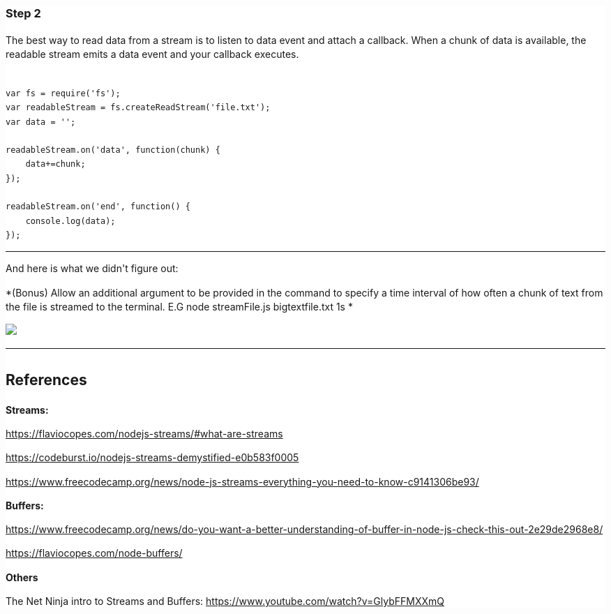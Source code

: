### Step 2

The best way to read data from a stream is to listen to data event and attach a callback. When a chunk of data is available, the readable stream emits a data event and your callback executes. 

```

var fs = require('fs');
var readableStream = fs.createReadStream('file.txt');
var data = '';

readableStream.on('data', function(chunk) {
    data+=chunk;
});

readableStream.on('end', function() {
    console.log(data);
});

```

--- 

And here is what we didn't figure out: 

*(Bonus) Allow an additional argument to be provided in the command to specify a time interval of how often a chunk of text from the file is streamed to the terminal. E.G node streamFile.js bigtextfile.txt 1s
*

![](https://media.giphy.com/media/26ybwvTX4DTkwst6U/giphy.gif)

---

## References

**Streams:**

https://flaviocopes.com/nodejs-streams/#what-are-streams

https://codeburst.io/nodejs-streams-demystified-e0b583f0005

https://www.freecodecamp.org/news/node-js-streams-everything-you-need-to-know-c9141306be93/

**Buffers:**

https://www.freecodecamp.org/news/do-you-want-a-better-understanding-of-buffer-in-node-js-check-this-out-2e29de2968e8/

https://flaviocopes.com/node-buffers/

**Others**

The Net Ninja intro to Streams and Buffers:
https://www.youtube.com/watch?v=GlybFFMXXmQ
